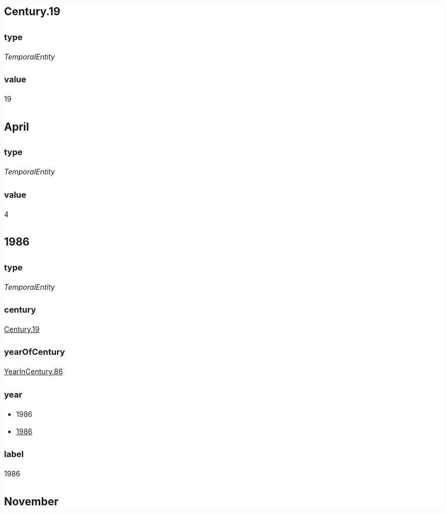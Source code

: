 ## Century.19

### type


*TemporalEntity*

### value


19

## April

### type


*TemporalEntity*

### value


4

## 1986

### type


*TemporalEntity*

### century


[Century.19](#Century.19)

### yearOfCentury


[YearInCentury.86](#YearInCentury.86)

### year

 - 1986

 - [1986](#1986)

### label


1986

## November
